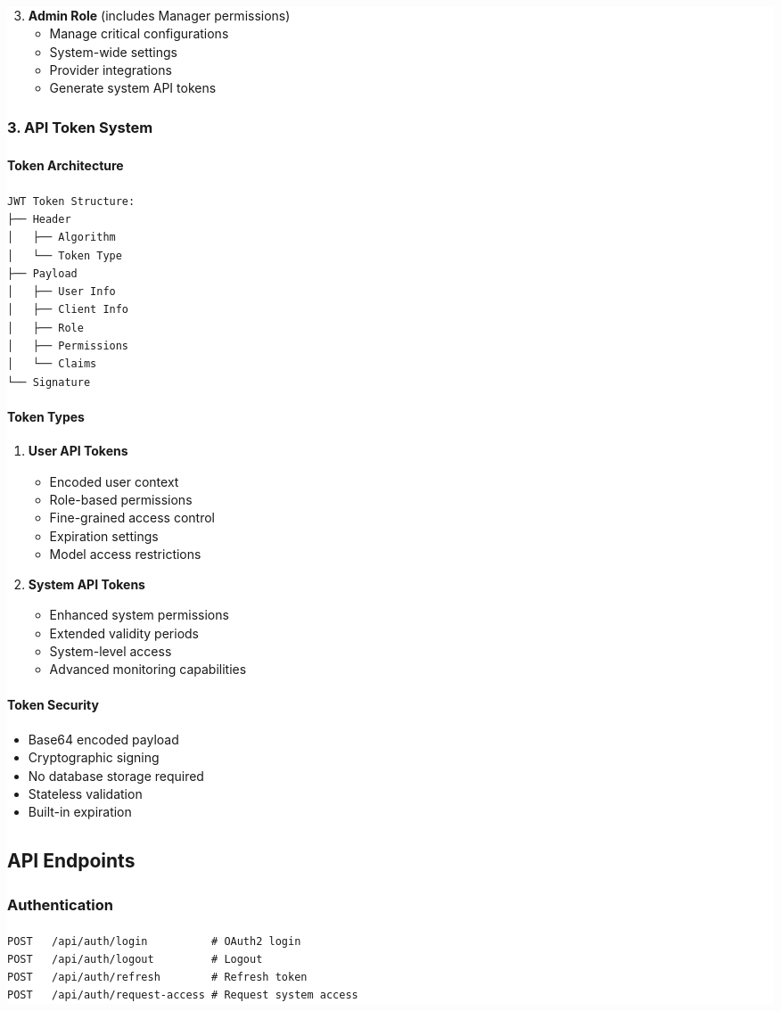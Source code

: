 3. **Admin Role** (includes Manager permissions)
   - Manage critical configurations
   - System-wide settings
   - Provider integrations
   - Generate system API tokens

### 3. API Token System

#### Token Architecture
```
JWT Token Structure:
├── Header
│   ├── Algorithm
│   └── Token Type
├── Payload
│   ├── User Info
│   ├── Client Info
│   ├── Role
│   ├── Permissions
│   └── Claims
└── Signature
```

#### Token Types

1. **User API Tokens**
   - Encoded user context
   - Role-based permissions
   - Fine-grained access control
   - Expiration settings
   - Model access restrictions

2. **System API Tokens**
   - Enhanced system permissions
   - Extended validity periods
   - System-level access
   - Advanced monitoring capabilities

#### Token Security
- Base64 encoded payload
- Cryptographic signing
- No database storage required
- Stateless validation
- Built-in expiration

## API Endpoints

### Authentication
```
POST   /api/auth/login          # OAuth2 login
POST   /api/auth/logout         # Logout
POST   /api/auth/refresh        # Refresh token
POST   /api/auth/request-access # Request system access
```
